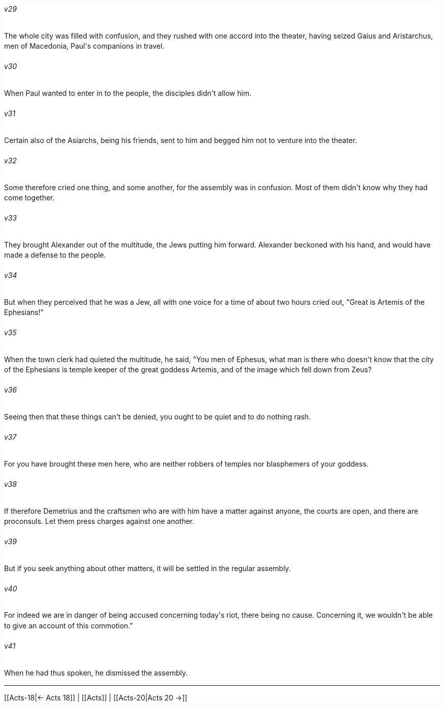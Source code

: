###### v29 
The whole city was filled with confusion, and they rushed with one accord into the theater, having seized Gaius and Aristarchus, men of Macedonia, Paul's companions in travel. 

###### v30 
When Paul wanted to enter in to the people, the disciples didn't allow him. 

###### v31 
Certain also of the Asiarchs, being his friends, sent to him and begged him not to venture into the theater. 

###### v32 
Some therefore cried one thing, and some another, for the assembly was in confusion. Most of them didn't know why they had come together. 

###### v33 
They brought Alexander out of the multitude, the Jews putting him forward. Alexander beckoned with his hand, and would have made a defense to the people. 

###### v34 
But when they perceived that he was a Jew, all with one voice for a time of about two hours cried out, "Great is Artemis of the Ephesians!" 

###### v35 
When the town clerk had quieted the multitude, he said, "You men of Ephesus, what man is there who doesn't know that the city of the Ephesians is temple keeper of the great goddess Artemis, and of the image which fell down from Zeus? 

###### v36 
Seeing then that these things can't be denied, you ought to be quiet and to do nothing rash. 

###### v37 
For you have brought these men here, who are neither robbers of temples nor blasphemers of your goddess. 

###### v38 
If therefore Demetrius and the craftsmen who are with him have a matter against anyone, the courts are open, and there are proconsuls. Let them press charges against one another. 

###### v39 
But if you seek anything about other matters, it will be settled in the regular assembly. 

###### v40 
For indeed we are in danger of being accused concerning today's riot, there being no cause. Concerning it, we wouldn't be able to give an account of this commotion." 

###### v41 
When he had thus spoken, he dismissed the assembly.

***
[[Acts-18|← Acts 18]] | [[Acts]] | [[Acts-20|Acts 20 →]]
